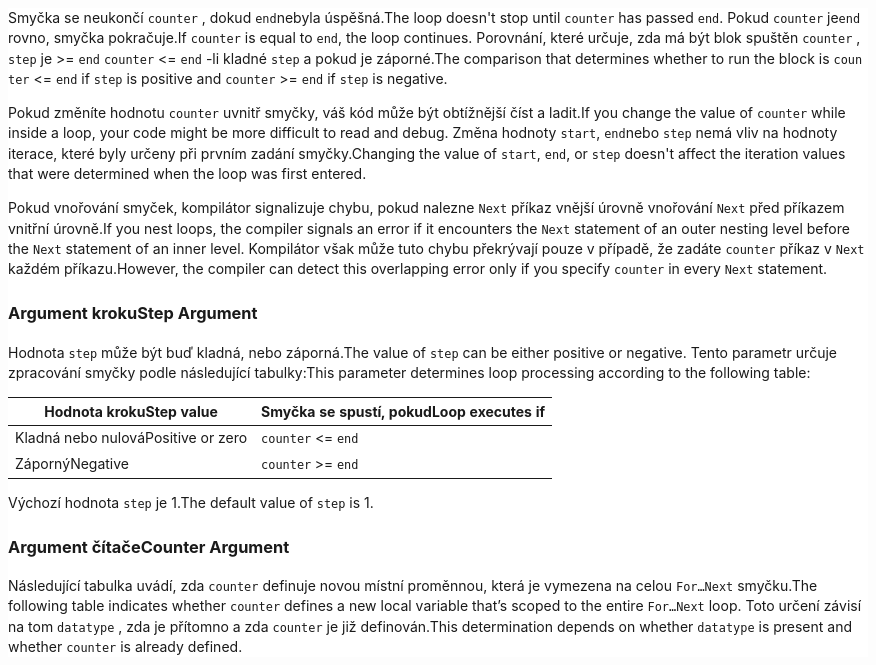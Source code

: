 <span data-ttu-id="e0ac7-179">Smyčka se neukončí `counter` , dokud `end`nebyla úspěšná.</span><span class="sxs-lookup"><span data-stu-id="e0ac7-179">The loop doesn't stop until `counter` has passed `end`.</span></span> <span data-ttu-id="e0ac7-180">Pokud `counter` je`end`rovno, smyčka pokračuje.</span><span class="sxs-lookup"><span data-stu-id="e0ac7-180">If `counter` is equal to `end`, the loop continues.</span></span> <span data-ttu-id="e0ac7-181">Porovnání, které určuje, zda má být blok spuštěn `counter` , `step` je  >=  `end` `counter`  <=  `end` -li kladné `step` a pokud je záporné.</span><span class="sxs-lookup"><span data-stu-id="e0ac7-181">The comparison that determines whether to run the block is `counter` <= `end` if `step` is positive and `counter` >= `end` if `step` is negative.</span></span>

<span data-ttu-id="e0ac7-182">Pokud změníte hodnotu `counter` uvnitř smyčky, váš kód může být obtížnější číst a ladit.</span><span class="sxs-lookup"><span data-stu-id="e0ac7-182">If you change the value of `counter` while inside a loop, your code might be more difficult to read and debug.</span></span> <span data-ttu-id="e0ac7-183">Změna hodnoty `start`, `end`nebo `step` nemá vliv na hodnoty iterace, které byly určeny při prvním zadání smyčky.</span><span class="sxs-lookup"><span data-stu-id="e0ac7-183">Changing the value of `start`, `end`, or `step` doesn't affect the iteration values that were determined when the loop was first entered.</span></span>

<span data-ttu-id="e0ac7-184">Pokud vnořování smyček, kompilátor signalizuje chybu, pokud nalezne `Next` příkaz vnější úrovně vnořování `Next` před příkazem vnitřní úrovně.</span><span class="sxs-lookup"><span data-stu-id="e0ac7-184">If you nest loops, the compiler signals an error if it encounters the `Next` statement of an outer nesting level before the `Next` statement of an inner level.</span></span> <span data-ttu-id="e0ac7-185">Kompilátor však může tuto chybu překrývají pouze v případě, že zadáte `counter` příkaz v `Next` každém příkazu.</span><span class="sxs-lookup"><span data-stu-id="e0ac7-185">However, the compiler can detect this overlapping error only if you specify `counter` in every `Next` statement.</span></span>

### <a name="step-argument"></a><span data-ttu-id="e0ac7-186">Argument kroku</span><span class="sxs-lookup"><span data-stu-id="e0ac7-186">Step Argument</span></span>

<span data-ttu-id="e0ac7-187">Hodnota `step` může být buď kladná, nebo záporná.</span><span class="sxs-lookup"><span data-stu-id="e0ac7-187">The value of `step` can be either positive or negative.</span></span> <span data-ttu-id="e0ac7-188">Tento parametr určuje zpracování smyčky podle následující tabulky:</span><span class="sxs-lookup"><span data-stu-id="e0ac7-188">This parameter determines loop processing according to the following table:</span></span>

|<span data-ttu-id="e0ac7-189">**Hodnota kroku**</span><span class="sxs-lookup"><span data-stu-id="e0ac7-189">**Step value**</span></span>|<span data-ttu-id="e0ac7-190">**Smyčka se spustí, pokud**</span><span class="sxs-lookup"><span data-stu-id="e0ac7-190">**Loop executes if**</span></span>|
|--------------------|--------------------------|
|<span data-ttu-id="e0ac7-191">Kladná nebo nulová</span><span class="sxs-lookup"><span data-stu-id="e0ac7-191">Positive or zero</span></span>|`counter` <= `end`|
|<span data-ttu-id="e0ac7-192">Záporný</span><span class="sxs-lookup"><span data-stu-id="e0ac7-192">Negative</span></span>|`counter` >= `end`|

<span data-ttu-id="e0ac7-193">Výchozí hodnota `step` je 1.</span><span class="sxs-lookup"><span data-stu-id="e0ac7-193">The default value of `step` is 1.</span></span>

### <a name="BKMK_Counter"></a><span data-ttu-id="e0ac7-194">Argument čítače</span><span class="sxs-lookup"><span data-stu-id="e0ac7-194">Counter Argument</span></span>

<span data-ttu-id="e0ac7-195">Následující tabulka uvádí, zda `counter` definuje novou místní proměnnou, která je vymezena na celou `For…Next` smyčku.</span><span class="sxs-lookup"><span data-stu-id="e0ac7-195">The following table indicates whether `counter` defines a new local variable that’s scoped to the entire `For…Next` loop.</span></span> <span data-ttu-id="e0ac7-196">Toto určení závisí na tom `datatype` , zda je přítomno a zda `counter` je již definován.</span><span class="sxs-lookup"><span data-stu-id="e0ac7-196">This determination depends on whether `datatype` is present and whether `counter` is already defined.</span></span>
